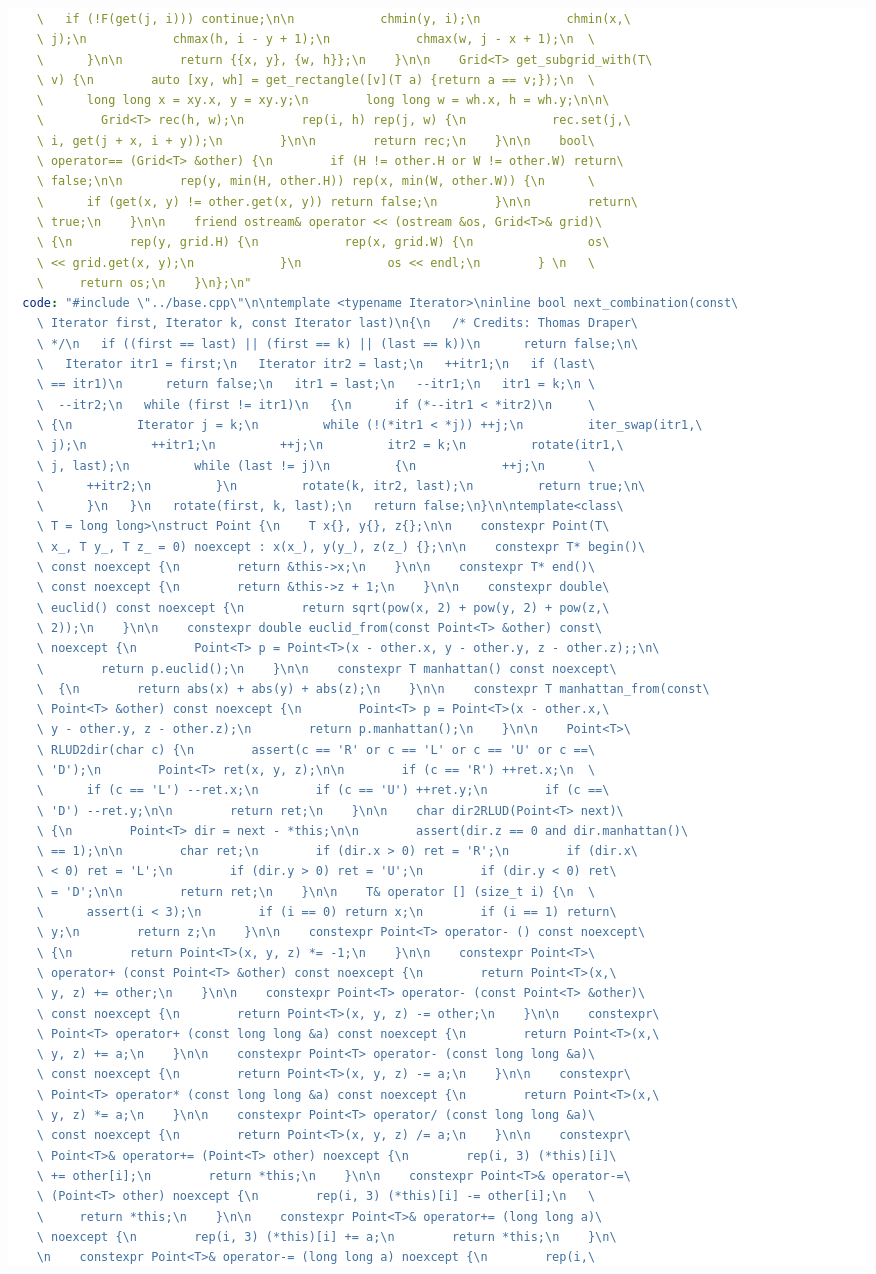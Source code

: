 ```yaml
    \   if (!F(get(j, i))) continue;\n\n            chmin(y, i);\n            chmin(x,\
    \ j);\n            chmax(h, i - y + 1);\n            chmax(w, j - x + 1);\n  \
    \      }\n\n        return {{x, y}, {w, h}};\n    }\n\n    Grid<T> get_subgrid_with(T\
    \ v) {\n        auto [xy, wh] = get_rectangle([v](T a) {return a == v;});\n  \
    \      long long x = xy.x, y = xy.y;\n        long long w = wh.x, h = wh.y;\n\n\
    \        Grid<T> rec(h, w);\n        rep(i, h) rep(j, w) {\n            rec.set(j,\
    \ i, get(j + x, i + y));\n        }\n\n        return rec;\n    }\n\n    bool\
    \ operator== (Grid<T> &other) {\n        if (H != other.H or W != other.W) return\
    \ false;\n\n        rep(y, min(H, other.H)) rep(x, min(W, other.W)) {\n      \
    \      if (get(x, y) != other.get(x, y)) return false;\n        }\n\n        return\
    \ true;\n    }\n\n    friend ostream& operator << (ostream &os, Grid<T>& grid)\
    \ {\n        rep(y, grid.H) {\n            rep(x, grid.W) {\n                os\
    \ << grid.get(x, y);\n            }\n            os << endl;\n        } \n   \
    \     return os;\n    }\n};\n"
  code: "#include \"../base.cpp\"\n\ntemplate <typename Iterator>\ninline bool next_combination(const\
    \ Iterator first, Iterator k, const Iterator last)\n{\n   /* Credits: Thomas Draper\
    \ */\n   if ((first == last) || (first == k) || (last == k))\n      return false;\n\
    \   Iterator itr1 = first;\n   Iterator itr2 = last;\n   ++itr1;\n   if (last\
    \ == itr1)\n      return false;\n   itr1 = last;\n   --itr1;\n   itr1 = k;\n \
    \  --itr2;\n   while (first != itr1)\n   {\n      if (*--itr1 < *itr2)\n     \
    \ {\n         Iterator j = k;\n         while (!(*itr1 < *j)) ++j;\n         iter_swap(itr1,\
    \ j);\n         ++itr1;\n         ++j;\n         itr2 = k;\n         rotate(itr1,\
    \ j, last);\n         while (last != j)\n         {\n            ++j;\n      \
    \      ++itr2;\n         }\n         rotate(k, itr2, last);\n         return true;\n\
    \      }\n   }\n   rotate(first, k, last);\n   return false;\n}\n\ntemplate<class\
    \ T = long long>\nstruct Point {\n    T x{}, y{}, z{};\n\n    constexpr Point(T\
    \ x_, T y_, T z_ = 0) noexcept : x(x_), y(y_), z(z_) {};\n\n    constexpr T* begin()\
    \ const noexcept {\n        return &this->x;\n    }\n\n    constexpr T* end()\
    \ const noexcept {\n        return &this->z + 1;\n    }\n\n    constexpr double\
    \ euclid() const noexcept {\n        return sqrt(pow(x, 2) + pow(y, 2) + pow(z,\
    \ 2));\n    }\n\n    constexpr double euclid_from(const Point<T> &other) const\
    \ noexcept {\n        Point<T> p = Point<T>(x - other.x, y - other.y, z - other.z);;\n\
    \        return p.euclid();\n    }\n\n    constexpr T manhattan() const noexcept\
    \  {\n        return abs(x) + abs(y) + abs(z);\n    }\n\n    constexpr T manhattan_from(const\
    \ Point<T> &other) const noexcept {\n        Point<T> p = Point<T>(x - other.x,\
    \ y - other.y, z - other.z);\n        return p.manhattan();\n    }\n\n    Point<T>\
    \ RLUD2dir(char c) {\n        assert(c == 'R' or c == 'L' or c == 'U' or c ==\
    \ 'D');\n        Point<T> ret(x, y, z);\n\n        if (c == 'R') ++ret.x;\n  \
    \      if (c == 'L') --ret.x;\n        if (c == 'U') ++ret.y;\n        if (c ==\
    \ 'D') --ret.y;\n\n        return ret;\n    }\n\n    char dir2RLUD(Point<T> next)\
    \ {\n        Point<T> dir = next - *this;\n\n        assert(dir.z == 0 and dir.manhattan()\
    \ == 1);\n\n        char ret;\n        if (dir.x > 0) ret = 'R';\n        if (dir.x\
    \ < 0) ret = 'L';\n        if (dir.y > 0) ret = 'U';\n        if (dir.y < 0) ret\
    \ = 'D';\n\n        return ret;\n    }\n\n    T& operator [] (size_t i) {\n  \
    \      assert(i < 3);\n        if (i == 0) return x;\n        if (i == 1) return\
    \ y;\n        return z;\n    }\n\n    constexpr Point<T> operator- () const noexcept\
    \ {\n        return Point<T>(x, y, z) *= -1;\n    }\n\n    constexpr Point<T>\
    \ operator+ (const Point<T> &other) const noexcept {\n        return Point<T>(x,\
    \ y, z) += other;\n    }\n\n    constexpr Point<T> operator- (const Point<T> &other)\
    \ const noexcept {\n        return Point<T>(x, y, z) -= other;\n    }\n\n    constexpr\
    \ Point<T> operator+ (const long long &a) const noexcept {\n        return Point<T>(x,\
    \ y, z) += a;\n    }\n\n    constexpr Point<T> operator- (const long long &a)\
    \ const noexcept {\n        return Point<T>(x, y, z) -= a;\n    }\n\n    constexpr\
    \ Point<T> operator* (const long long &a) const noexcept {\n        return Point<T>(x,\
    \ y, z) *= a;\n    }\n\n    constexpr Point<T> operator/ (const long long &a)\
    \ const noexcept {\n        return Point<T>(x, y, z) /= a;\n    }\n\n    constexpr\
    \ Point<T>& operator+= (Point<T> other) noexcept {\n        rep(i, 3) (*this)[i]\
    \ += other[i];\n        return *this;\n    }\n\n    constexpr Point<T>& operator-=\
    \ (Point<T> other) noexcept {\n        rep(i, 3) (*this)[i] -= other[i];\n   \
    \     return *this;\n    }\n\n    constexpr Point<T>& operator+= (long long a)\
    \ noexcept {\n        rep(i, 3) (*this)[i] += a;\n        return *this;\n    }\n\
    \n    constexpr Point<T>& operator-= (long long a) noexcept {\n        rep(i,\
```